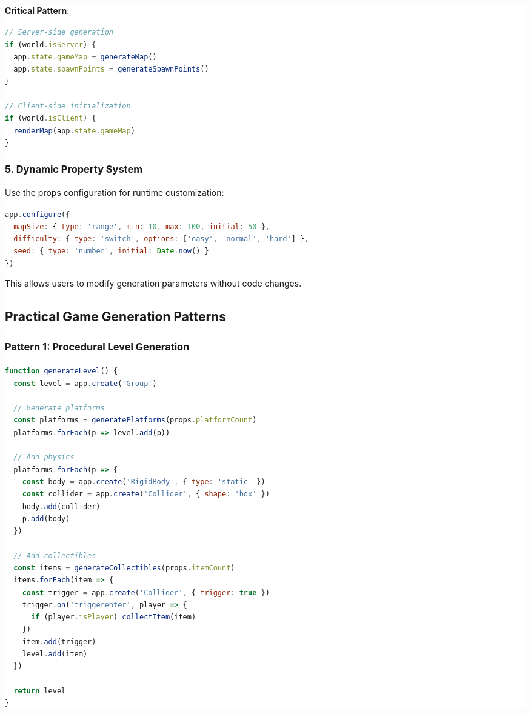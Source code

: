 **Critical Pattern**:
```javascript
// Server-side generation
if (world.isServer) {
  app.state.gameMap = generateMap()
  app.state.spawnPoints = generateSpawnPoints()
}

// Client-side initialization
if (world.isClient) {
  renderMap(app.state.gameMap)
}
```

### 5. Dynamic Property System
Use the props configuration for runtime customization:
```javascript
app.configure({
  mapSize: { type: 'range', min: 10, max: 100, initial: 50 },
  difficulty: { type: 'switch', options: ['easy', 'normal', 'hard'] },
  seed: { type: 'number', initial: Date.now() }
})
```

This allows users to modify generation parameters without code changes.

## Practical Game Generation Patterns

### Pattern 1: Procedural Level Generation
```javascript
function generateLevel() {
  const level = app.create('Group')
  
  // Generate platforms
  const platforms = generatePlatforms(props.platformCount)
  platforms.forEach(p => level.add(p))
  
  // Add physics
  platforms.forEach(p => {
    const body = app.create('RigidBody', { type: 'static' })
    const collider = app.create('Collider', { shape: 'box' })
    body.add(collider)
    p.add(body)
  })
  
  // Add collectibles
  const items = generateCollectibles(props.itemCount)
  items.forEach(item => {
    const trigger = app.create('Collider', { trigger: true })
    trigger.on('triggerenter', player => {
      if (player.isPlayer) collectItem(item)
    })
    item.add(trigger)
    level.add(item)
  })
  
  return level
}
```
